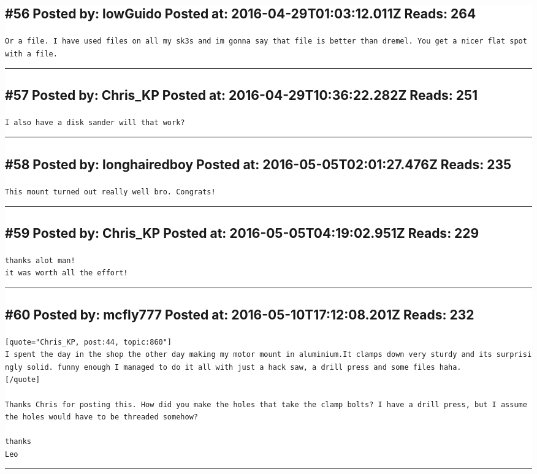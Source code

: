 ## \#56 Posted by: lowGuido Posted at: 2016-04-29T01:03:12.011Z Reads: 264

```
Or a file. I have used files on all my sk3s and im gonna say that file is better than dremel. You get a nicer flat spot with a file.
```

---
## \#57 Posted by: Chris_KP Posted at: 2016-04-29T10:36:22.282Z Reads: 251

```
I also have a disk sander will that work?
```

---
## \#58 Posted by: longhairedboy Posted at: 2016-05-05T02:01:27.476Z Reads: 235

```
This mount turned out really well bro. Congrats!
```

---
## \#59 Posted by: Chris_KP Posted at: 2016-05-05T04:19:02.951Z Reads: 229

```
thanks alot man!
it was worth all the effort!
```

---
## \#60 Posted by: mcfly777 Posted at: 2016-05-10T17:12:08.201Z Reads: 232

```
[quote="Chris_KP, post:44, topic:860"]
I spent the day in the shop the other day making my motor mount in aluminium.It clamps down very sturdy and its surprisingly solid. funny enough I managed to do it all with just a hack saw, a drill press and some files haha.
[/quote]

Thanks Chris for posting this. How did you make the holes that take the clamp bolts? I have a drill press, but I assume the holes would have to be threaded somehow?

thanks
Leo
```

---